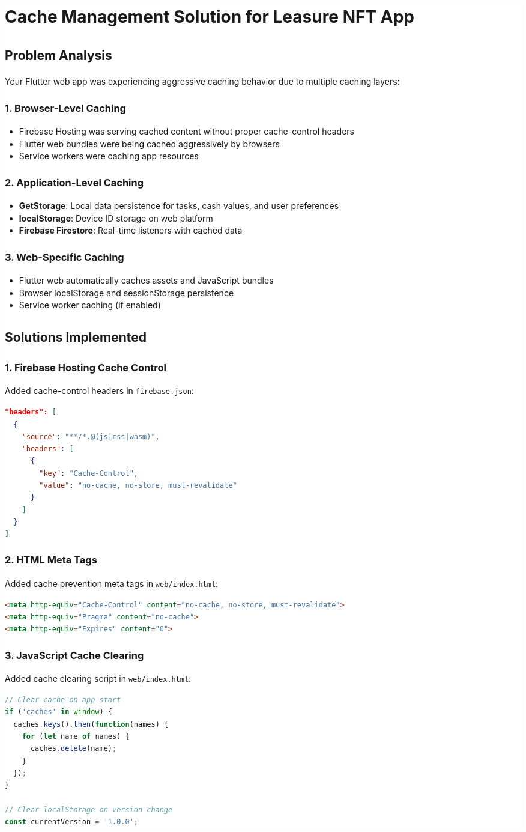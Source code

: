 # Cache Management Solution for Leasure NFT App

## Problem Analysis

Your Flutter web app was experiencing aggressive caching behavior due to multiple caching layers:

### 1. **Browser-Level Caching**
- Firebase Hosting was serving cached content without proper cache-control headers
- Flutter web bundles were being cached aggressively by browsers
- Service workers were caching app resources

### 2. **Application-Level Caching**
- **GetStorage**: Local data persistence for tasks, cash values, and user preferences
- **localStorage**: Device ID storage on web platform
- **Firebase Firestore**: Real-time listeners with cached data

### 3. **Web-Specific Caching**
- Flutter web automatically caches assets and JavaScript bundles
- Browser localStorage and sessionStorage persistence
- Service worker caching (if enabled)

## Solutions Implemented

### 1. **Firebase Hosting Cache Control**
Added cache-control headers in `firebase.json`:
```json
"headers": [
  {
    "source": "**/*.@(js|css|wasm)",
    "headers": [
      {
        "key": "Cache-Control",
        "value": "no-cache, no-store, must-revalidate"
      }
    ]
  }
]
```

### 2. **HTML Meta Tags**
Added cache prevention meta tags in `web/index.html`:
```html
<meta http-equiv="Cache-Control" content="no-cache, no-store, must-revalidate">
<meta http-equiv="Pragma" content="no-cache">
<meta http-equiv="Expires" content="0">
```

### 3. **JavaScript Cache Clearing**
Added cache clearing script in `web/index.html`:
```javascript
// Clear cache on app start
if ('caches' in window) {
  caches.keys().then(function(names) {
    for (let name of names) {
      caches.delete(name);
    }
  });
}

// Clear localStorage on version change
const currentVersion = '1.0.0';
```